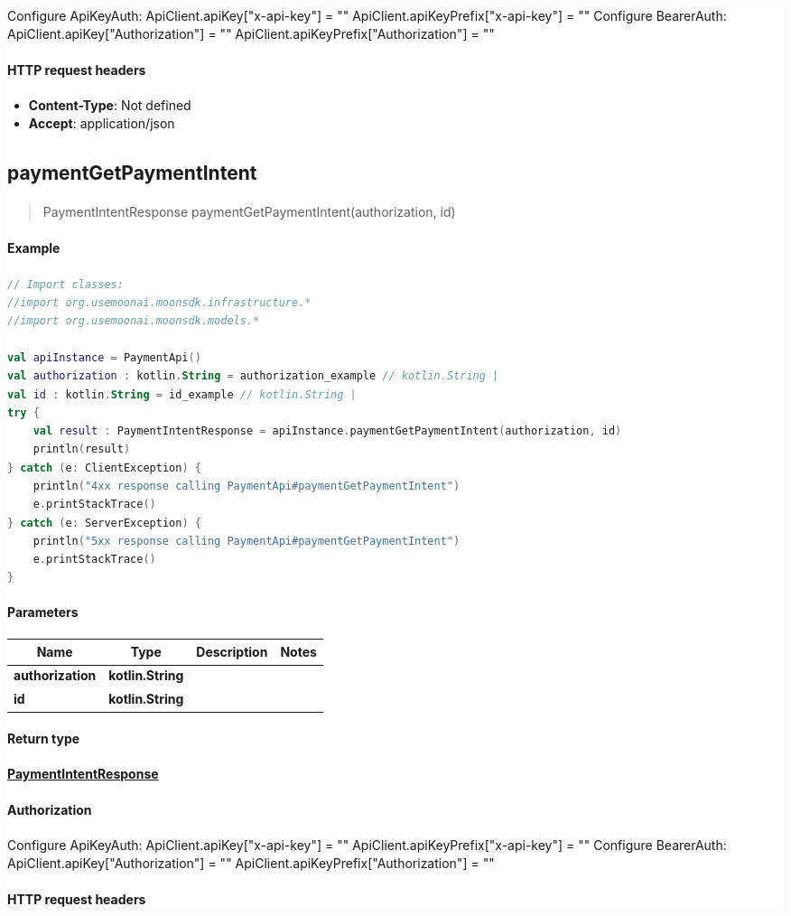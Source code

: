 Configure ApiKeyAuth: ApiClient.apiKey\["x-api-key"] = "" ApiClient.apiKeyPrefix\["x-api-key"] = "" Configure BearerAuth: ApiClient.apiKey\["Authorization"] = "" ApiClient.apiKeyPrefix\["Authorization"] = ""

#### HTTP request headers

* **Content-Type**: Not defined
* **Accept**: application/json

## **paymentGetPaymentIntent**

> PaymentIntentResponse paymentGetPaymentIntent(authorization, id)

#### Example

```kotlin
// Import classes:
//import org.usemoonai.moonsdk.infrastructure.*
//import org.usemoonai.moonsdk.models.*

val apiInstance = PaymentApi()
val authorization : kotlin.String = authorization_example // kotlin.String | 
val id : kotlin.String = id_example // kotlin.String | 
try {
    val result : PaymentIntentResponse = apiInstance.paymentGetPaymentIntent(authorization, id)
    println(result)
} catch (e: ClientException) {
    println("4xx response calling PaymentApi#paymentGetPaymentIntent")
    e.printStackTrace()
} catch (e: ServerException) {
    println("5xx response calling PaymentApi#paymentGetPaymentIntent")
    e.printStackTrace()
}
```

#### Parameters

| Name              | Type              | Description | Notes |
| ----------------- | ----------------- | ----------- | ----- |
| **authorization** | **kotlin.String** |             |       |
| **id**            | **kotlin.String** |             |       |

#### Return type

[**PaymentIntentResponse**](paymentintentresponse.md)

#### Authorization

Configure ApiKeyAuth: ApiClient.apiKey\["x-api-key"] = "" ApiClient.apiKeyPrefix\["x-api-key"] = "" Configure BearerAuth: ApiClient.apiKey\["Authorization"] = "" ApiClient.apiKeyPrefix\["Authorization"] = ""

#### HTTP request headers
